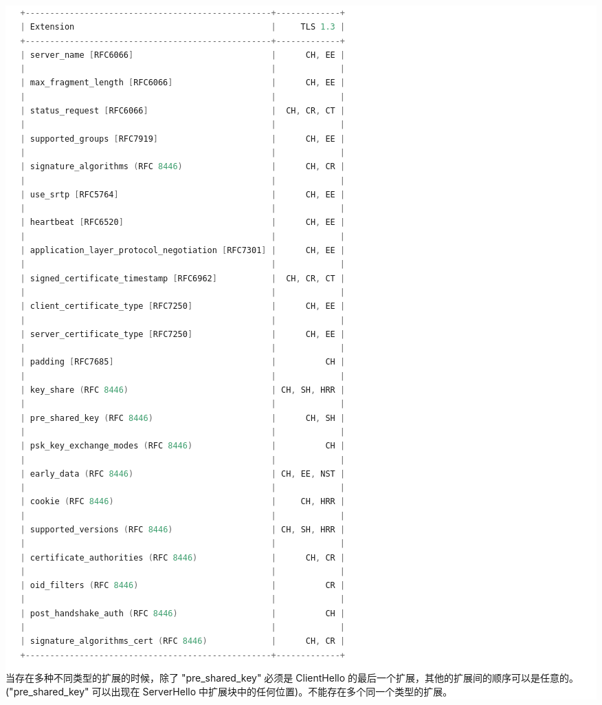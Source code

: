 ```c
   +--------------------------------------------------+-------------+
   | Extension                                        |     TLS 1.3 |
   +--------------------------------------------------+-------------+
   | server_name [RFC6066]                            |      CH, EE |
   |                                                  |             |
   | max_fragment_length [RFC6066]                    |      CH, EE |
   |                                                  |             |
   | status_request [RFC6066]                         |  CH, CR, CT |
   |                                                  |             |
   | supported_groups [RFC7919]                       |      CH, EE |
   |                                                  |             |
   | signature_algorithms (RFC 8446)                  |      CH, CR |
   |                                                  |             |
   | use_srtp [RFC5764]                               |      CH, EE |
   |                                                  |             |
   | heartbeat [RFC6520]                              |      CH, EE |
   |                                                  |             |
   | application_layer_protocol_negotiation [RFC7301] |      CH, EE |
   |                                                  |             |
   | signed_certificate_timestamp [RFC6962]           |  CH, CR, CT |
   |                                                  |             |
   | client_certificate_type [RFC7250]                |      CH, EE |
   |                                                  |             |
   | server_certificate_type [RFC7250]                |      CH, EE |
   |                                                  |             |
   | padding [RFC7685]                                |          CH |
   |                                                  |             |
   | key_share (RFC 8446)                             | CH, SH, HRR |
   |                                                  |             |
   | pre_shared_key (RFC 8446)                        |      CH, SH |
   |                                                  |             |
   | psk_key_exchange_modes (RFC 8446)                |          CH |
   |                                                  |             |
   | early_data (RFC 8446)                            | CH, EE, NST |
   |                                                  |             |
   | cookie (RFC 8446)                                |     CH, HRR |
   |                                                  |             |
   | supported_versions (RFC 8446)                    | CH, SH, HRR |
   |                                                  |             |
   | certificate_authorities (RFC 8446)               |      CH, CR |
   |                                                  |             |
   | oid_filters (RFC 8446)                           |          CR |
   |                                                  |             |
   | post_handshake_auth (RFC 8446)                   |          CH |
   |                                                  |             |
   | signature_algorithms_cert (RFC 8446)             |      CH, CR |
   +--------------------------------------------------+-------------+
```

当存在多种不同类型的扩展的时候，除了 "pre\_shared\_key" 必须是 ClientHello 的最后一个扩展，其他的扩展间的顺序可以是任意的。("pre\_shared\_key" 可以出现在 ServerHello 中扩展块中的任何位置)。不能存在多个同一个类型的扩展。
